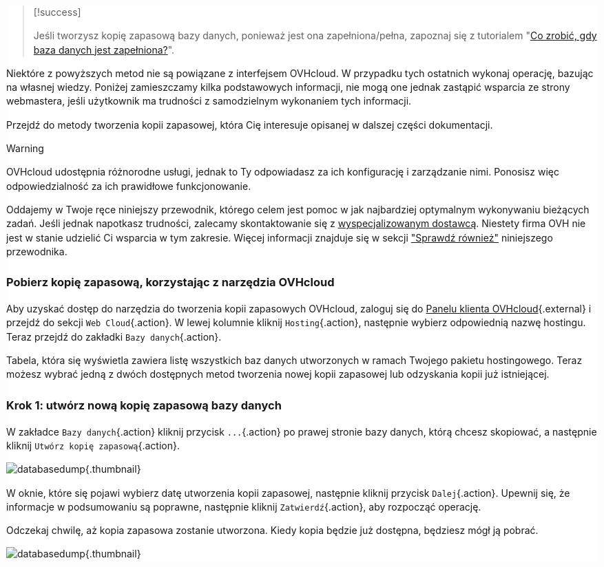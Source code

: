 > [!success]
>
> Jeśli tworzysz kopię zapasową bazy danych, ponieważ jest ona zapełniona/pełna, zapoznaj się z tutorialem "[Co zrobić, gdy baza danych jest zapełniona?](/pages/web_cloud/web_hosting/sql_overquota_database)".
>

Niektóre z powyższych metod nie są powiązane z interfejsem OVHcloud. W przypadku tych ostatnich wykonaj operację, bazując na własnej wiedzy. Poniżej zamieszczamy kilka podstawowych informacji, nie mogą one jednak zastąpić wsparcia ze strony webmastera, jeśli użytkownik ma trudności z samodzielnym wykonaniem tych informacji. 

Przejdź do metody tworzenia kopii zapasowej, która Cię interesuje opisanej w dalszej części dokumentacji.

> [!warning]
>
> OVHcloud udostępnia różnorodne usługi, jednak to Ty odpowiadasz za ich konfigurację i zarządzanie nimi. Ponosisz więc odpowiedzialność za ich prawidłowe funkcjonowanie.
>
> Oddajemy w Twoje ręce niniejszy przewodnik, którego celem jest pomoc w jak najbardziej optymalnym wykonywaniu bieżących zadań. Jeśli jednak napotkasz trudności, zalecamy skontaktowanie się z [wyspecjalizowanym dostawcą](/links/partner). Niestety firma OVH nie jest w stanie udzielić Ci wsparcia w tym zakresie. Więcej informacji znajduje się w sekcji ["Sprawdź również"](#go-further) niniejszego przewodnika.
>

### Pobierz kopię zapasową, korzystając z narzędzia OVHcloud

Aby uzyskać dostęp do narzędzia do tworzenia kopii zapasowych OVHcloud, zaloguj się do [Panelu klienta OVHcloud](/links/manager){.external} i przejdź do sekcji `Web Cloud`{.action}. W lewej kolumnie kliknij `Hosting`{.action}, następnie wybierz odpowiednią nazwę hostingu. Teraz przejdź do zakładki `Bazy danych`{.action}.

Tabela, która się wyświetla zawiera listę wszystkich baz danych utworzonych w ramach Twojego pakietu hostingowego. Teraz możesz wybrać jedną z dwóch dostępnych metod tworzenia nowej kopii zapasowej lub odzyskania kopii już istniejącej.

### Krok 1: utwórz nową kopię zapasową bazy danych

W zakładce `Bazy danych`{.action} kliknij przycisk `...`{.action} po prawej stronie bazy danych, którą chcesz skopiować, a następnie kliknij `Utwórz kopię zapasową`{.action}.

![databasedump](images/create-a-backup.png){.thumbnail}

W oknie, które się pojawi wybierz datę utworzenia kopii zapasowej, następnie kliknij przycisk `Dalej`{.action}. Upewnij się, że informacje w podsumowaniu są poprawne, następnie kliknij `Zatwierdź`{.action}, aby rozpocząć operację.

Odczekaj chwilę, aż kopia zapasowa zostanie utworzona. Kiedy kopia będzie już dostępna, będziesz mógł ją pobrać.

![databasedump](images/create-a-database-backup-step-1.png){.thumbnail}
